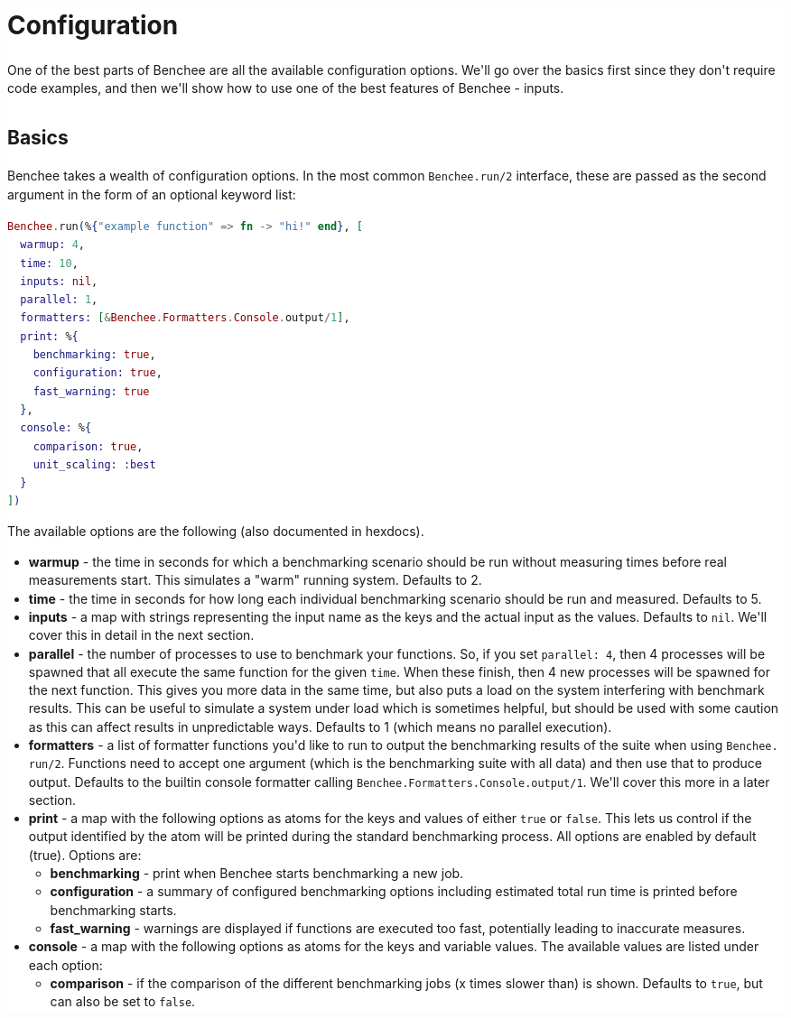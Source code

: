 # Configuration

One of the best parts of Benchee are all the available configuration options. We'll go over the basics first since they don't require code examples, and then we'll show how to use one of the best features of Benchee - inputs.

## Basics
Benchee takes a wealth of configuration options. In the most common `Benchee.run/2` interface, these are passed as the second argument in the form of an optional keyword list:

```elixir
Benchee.run(%{"example function" => fn -> "hi!" end}, [
  warmup: 4,
  time: 10,
  inputs: nil,
  parallel: 1,
  formatters: [&Benchee.Formatters.Console.output/1],
  print: %{
    benchmarking: true,
    configuration: true,
    fast_warning: true
  },
  console: %{
    comparison: true,
    unit_scaling: :best
  }
])
```

The available options are the following (also documented in hexdocs).

* **warmup** - the time in seconds for which a benchmarking scenario should be run without measuring times before real measurements start. This simulates a "warm" running system. Defaults to 2.
* **time** - the time in seconds for how long each individual benchmarking scenario should be run and measured. Defaults to 5.
* **inputs** - a map with strings representing the input name as the keys and the actual input as the values. Defaults to `nil`. We'll cover this in detail in the next section.
* **parallel** - the number of processes to use to benchmark your functions. So, if you set `parallel: 4`, then 4 processes will be spawned that all execute the same function for the given `time`. When these finish, then 4 new processes will be spawned for the next function. This gives you more data in the same time, but also puts a load on the system interfering with benchmark results. This can be useful to simulate a system under load which is sometimes helpful, but should be used with some caution as this can affect results in unpredictable ways. Defaults to 1 (which means no parallel execution). 
* **formatters** - a list of formatter functions you'd like to run to output the benchmarking results of the suite when using `Benchee.run/2`. Functions need to accept one argument (which is the benchmarking suite with all data) and then use that to produce output. Defaults to the builtin console formatter calling `Benchee.Formatters.Console.output/1`. We'll cover this more in a later section.
* **print** - a map with the following options as atoms for the keys and values of either `true` or `false`. This lets us control if the output identified by the atom will be printed during the standard benchmarking process. All options are enabled by default (true). Options are:
  * **benchmarking** - print when Benchee starts benchmarking a new job.
  * **configuration** - a summary of configured benchmarking options including estimated total run time is printed before benchmarking starts.
  * **fast_warning** - warnings are displayed if functions are executed too fast, potentially leading to inaccurate measures.
* **console** - a map with the following options as atoms for the keys and variable values. The available values are listed under each option:
  * **comparison** - if the comparison of the different benchmarking jobs (x times slower than) is shown. Defaults to `true`, but can also be set to `false`.
